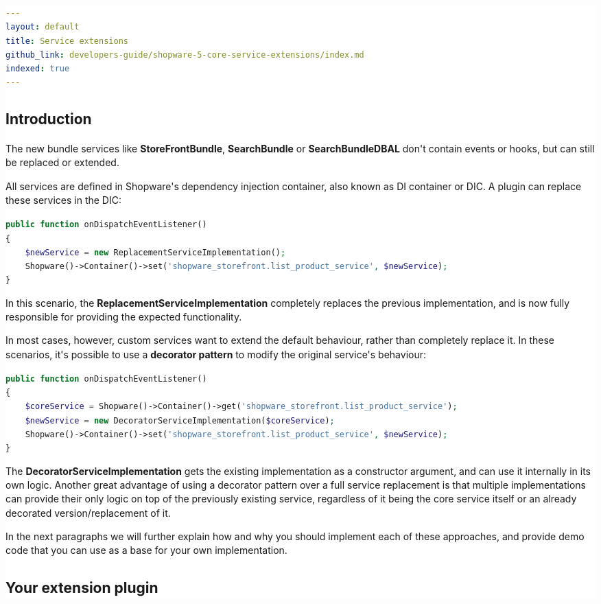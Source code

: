 ```yaml
---
layout: default
title: Service extensions
github_link: developers-guide/shopware-5-core-service-extensions/index.md
indexed: true
---
```


<div class="toc-list"></div>

## Introduction

The new bundle services like __StoreFrontBundle__, __SearchBundle__ or __SearchBundleDBAL__
don't contain events or hooks, but can still be replaced or extended.

All services are defined in Shopware's dependency injection container, also known as DI container or DIC. A plugin can replace these services in the DIC:

```php
public function onDispatchEventListener()
{
    $newService = new ReplacementServiceImplementation();
    Shopware()->Container()->set('shopware_storefront.list_product_service', $newService);
}
```

In this scenario, the __ReplacementServiceImplementation__ completely replaces the previous implementation, and is now fully responsible for providing the expected functionality.

In most cases, however, custom services want to extend the default behaviour, rather than completely replace it. In these scenarios, it's possible to use a __decorator pattern__ to modify the original service's behaviour:

```php
public function onDispatchEventListener()
{
    $coreService = Shopware()->Container()->get('shopware_storefront.list_product_service');
    $newService = new DecoratorServiceImplementation($coreService);
    Shopware()->Container()->set('shopware_storefront.list_product_service', $newService);
}
```

The __DecoratorServiceImplementation__ gets the existing implementation as a constructor argument, and can use it internally in its own logic. Another great advantage of using a decorator pattern over a full service replacement is that multiple implementations can provide their only logic on top of the previously existing service, regardless of it being the core service itself or an already decorated version/replacement of it.

In the next paragraphs we will further explain how and why you should implement each of these approaches, and provide demo code that you can use as a base for your own implementation.


## Your extension plugin

